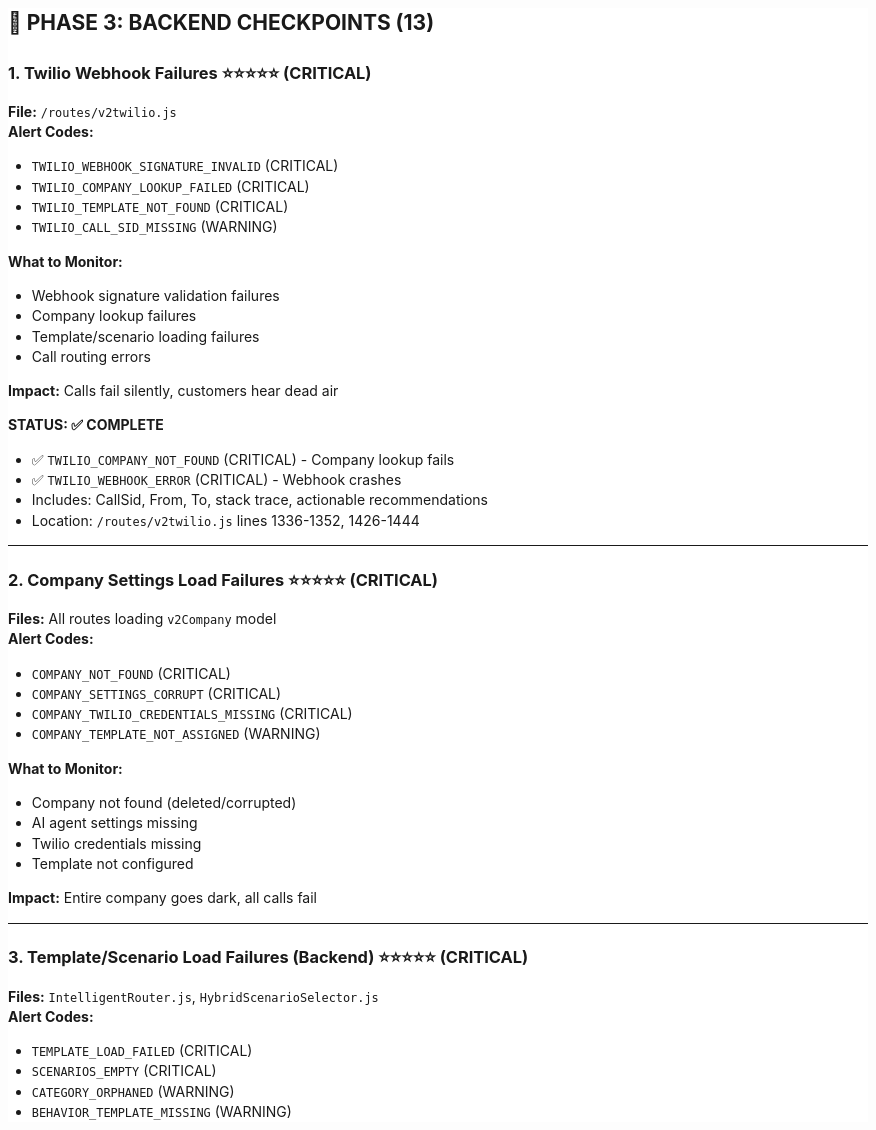 
## 🔧 **PHASE 3: BACKEND CHECKPOINTS (13)**

### **1. Twilio Webhook Failures** ⭐⭐⭐⭐⭐ (CRITICAL)
**File:** `/routes/v2twilio.js`  
**Alert Codes:**
- `TWILIO_WEBHOOK_SIGNATURE_INVALID` (CRITICAL)
- `TWILIO_COMPANY_LOOKUP_FAILED` (CRITICAL)
- `TWILIO_TEMPLATE_NOT_FOUND` (CRITICAL)
- `TWILIO_CALL_SID_MISSING` (WARNING)

**What to Monitor:**
- Webhook signature validation failures
- Company lookup failures
- Template/scenario loading failures
- Call routing errors

**Impact:** Calls fail silently, customers hear dead air

**STATUS: ✅ COMPLETE**
- ✅ `TWILIO_COMPANY_NOT_FOUND` (CRITICAL) - Company lookup fails
- ✅ `TWILIO_WEBHOOK_ERROR` (CRITICAL) - Webhook crashes
- Includes: CallSid, From, To, stack trace, actionable recommendations
- Location: `/routes/v2twilio.js` lines 1336-1352, 1426-1444

---

### **2. Company Settings Load Failures** ⭐⭐⭐⭐⭐ (CRITICAL)
**Files:** All routes loading `v2Company` model  
**Alert Codes:**
- `COMPANY_NOT_FOUND` (CRITICAL)
- `COMPANY_SETTINGS_CORRUPT` (CRITICAL)
- `COMPANY_TWILIO_CREDENTIALS_MISSING` (CRITICAL)
- `COMPANY_TEMPLATE_NOT_ASSIGNED` (WARNING)

**What to Monitor:**
- Company not found (deleted/corrupted)
- AI agent settings missing
- Twilio credentials missing
- Template not configured

**Impact:** Entire company goes dark, all calls fail

---

### **3. Template/Scenario Load Failures (Backend)** ⭐⭐⭐⭐⭐ (CRITICAL)
**Files:** `IntelligentRouter.js`, `HybridScenarioSelector.js`  
**Alert Codes:**
- `TEMPLATE_LOAD_FAILED` (CRITICAL)
- `SCENARIOS_EMPTY` (CRITICAL)
- `CATEGORY_ORPHANED` (WARNING)
- `BEHAVIOR_TEMPLATE_MISSING` (WARNING)
